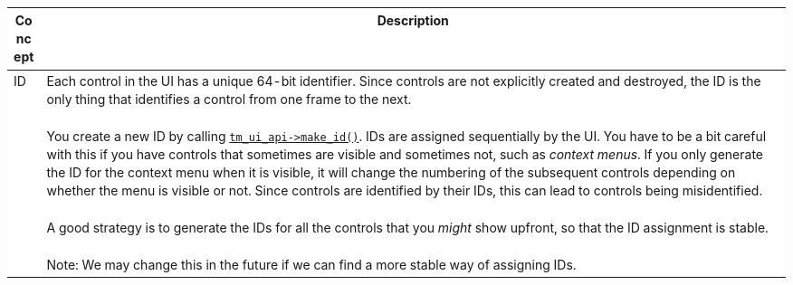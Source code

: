 | **Concept**      | **Description**                                                                                                                                                                                                                                                                                                                                                                                                                                                                                                                                                                                                                                                                                                                                                                                                                                                                                                                                                                                                                                                                                                                                                                                                                                                                                                                                                                                                                                                                                                                                                                                                                                                                                                    |
| ---------------- | ---------------------------------------------------------------------------------------------------------------------------------------------------------------------------------------------------------------------------------------------------------------------------------------------------------------------------------------------------------------------------------------------------------------------------------------------------------------------------------------------------------------------------------------------------------------------------------------------------------------------------------------------------------------------------------------------------------------------------------------------------------------------------------------------------------------------------------------------------------------------------------------------------------------------------------------------------------------------------------------------------------------------------------------------------------------------------------------------------------------------------------------------------------------------------------------------------------------------------------------------------------------------------------------------------------------------------------------------------------------------------------------------------------------------------------------------------------------------------------------------------------------------------------------------------------------------------------------------------------------------------------                                                                                  |
| ID               | Each control in the UI has a unique 64-bit identifier. Since controls are not explicitly created and destroyed, the ID is the only thing that identifies a control from one frame to the next.<br><br>You create a new ID by calling [`tm_ui_api->make_id()`](https://ourmachinery.com//apidoc/plugins/ui/ui.h.html#structtm_ui_api.make_id()). IDs are assigned sequentially by the UI. You have to be a bit careful with this if you have controls that sometimes are visible and sometimes not, such as *context menus*. If you only generate the ID for the context menu when it is visible, it will change the numbering of the subsequent controls depending on whether the menu is visible or not. Since controls are identified by their IDs, this can lead to controls being misidentified.<br><br>A good strategy is to generate the IDs for all the controls that you *might* show upfront, so that the ID assignment is stable.<br><br>Note: We may change this in the future if we can find a more stable way of assigning IDs.                                                                                                                                                                                                                                                                                                                                                                                                                                                                                                                                                                                                                                                           |